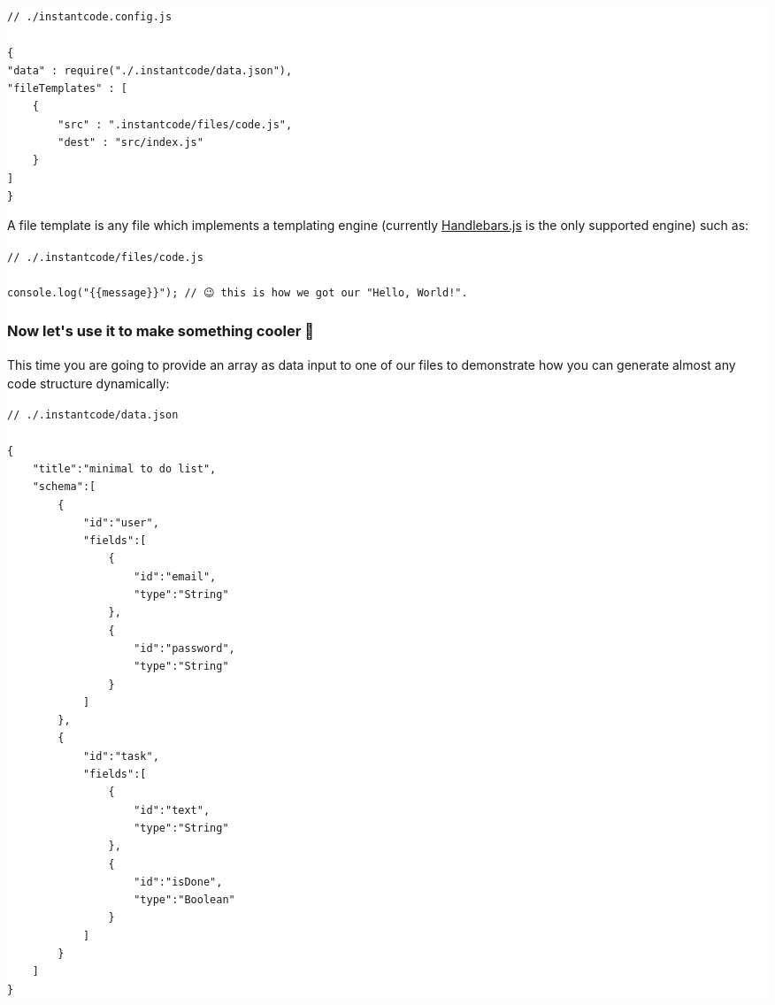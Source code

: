 ```
// ./instantcode.config.js

{
"data" : require("./.instantcode/data.json"),
"fileTemplates" : [
    {
        "src" : ".instantcode/files/code.js",
        "dest" : "src/index.js"
    }
]
}
```

A file template is any file which implements a templating engine (currently  [Handlebars.js](https://handlebarsjs.com/)  is the only supported engine) such as:

```
// ./.instantcode/files/code.js

console.log("{{message}}"); // 😉 this is how we got our "Hello, World!".

```

### Now let's use it to make something cooler 🥶

This time you are going to provide an array as data input to one of our files to demonstrate how you can generate almost any code structure dynamically:

```
// ./.instantcode/data.json

{
    "title":"minimal to do list",
    "schema":[
        {
            "id":"user",
            "fields":[
                {
                    "id":"email",
                    "type":"String"
                },
                {
                    "id":"password",
                    "type":"String"
                }
            ]
        },
        {
            "id":"task",
            "fields":[
                {
                    "id":"text",
                    "type":"String"
                },
                {
                    "id":"isDone",
                    "type":"Boolean"
                }
            ]
        }
    ]
}
```
